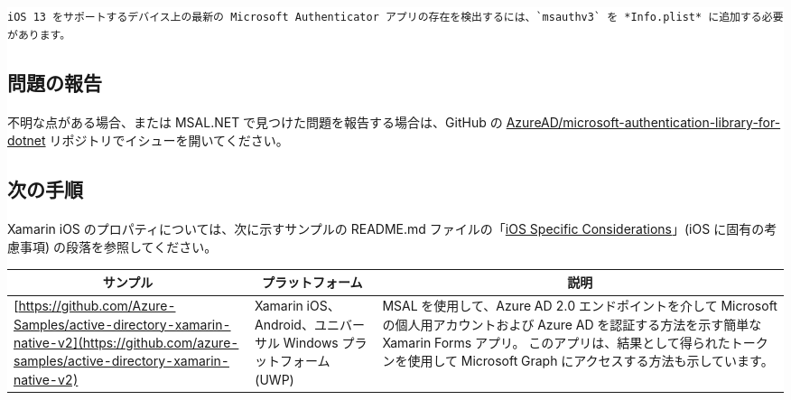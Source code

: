     iOS 13 をサポートするデバイス上の最新の Microsoft Authenticator アプリの存在を検出するには、`msauthv3` を *Info.plist* に追加する必要があります。

## <a name="report-an-issue"></a>問題の報告

不明な点がある場合、または MSAL.NET で見つけた問題を報告する場合は、GitHub の [AzureAD/microsoft-authentication-library-for-dotnet](https://github.com/AzureAD/microsoft-authentication-library-for-dotnet/issues) リポジトリでイシューを開いてください。

## <a name="next-steps"></a>次の手順

Xamarin iOS のプロパティについては、次に示すサンプルの README.md ファイルの「[iOS Specific Considerations](https://github.com/Azure-Samples/active-directory-xamarin-native-v2/tree/master/1-Basic#ios-specific-considerations)」(iOS に固有の考慮事項) の段落を参照してください。

サンプル | プラットフォーム | 説明
------ | -------- | -----------
[https://github.com/Azure-Samples/active-directory-xamarin-native-v2](https://github.com/azure-samples/active-directory-xamarin-native-v2) | Xamarin iOS、Android、ユニバーサル Windows プラットフォーム (UWP) | MSAL を使用して、Azure AD 2.0 エンドポイントを介して Microsoft の個人用アカウントおよび Azure AD を認証する方法を示す簡単な Xamarin Forms アプリ。 このアプリは、結果として得られたトークンを使用して Microsoft Graph にアクセスする方法も示しています。



